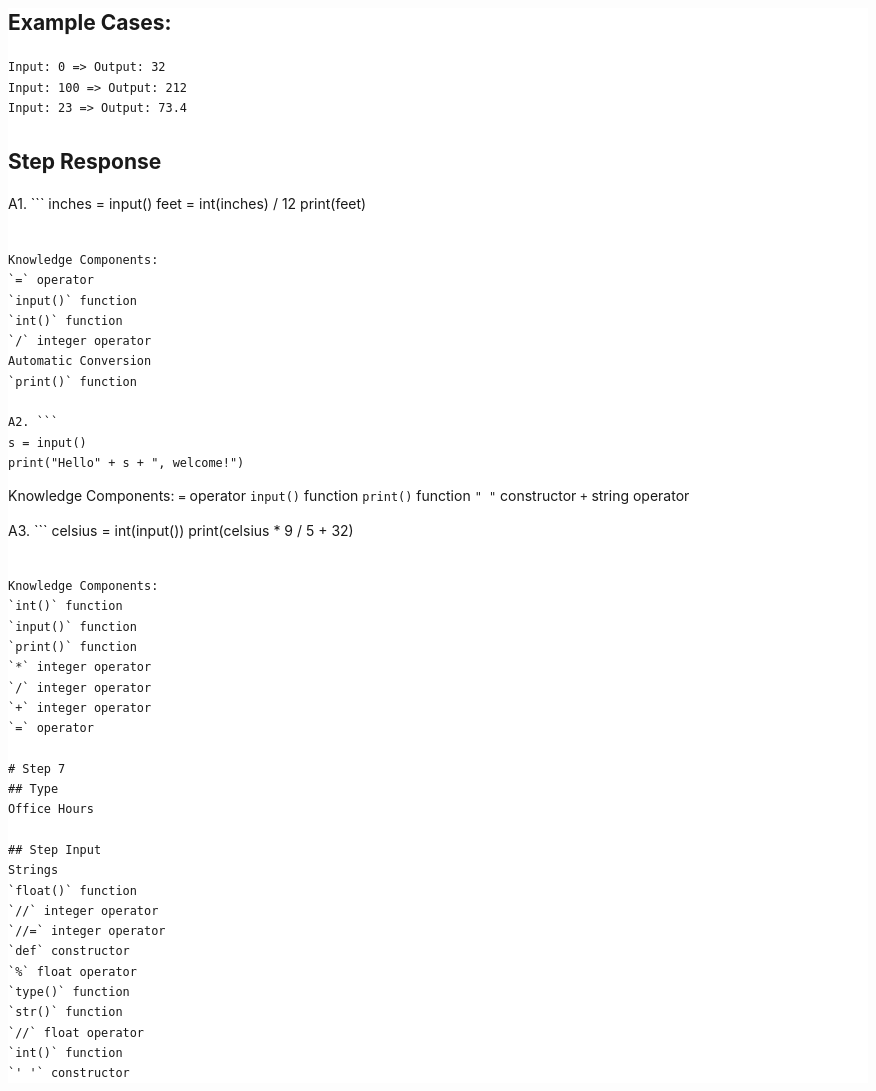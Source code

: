 ## Example Cases:
```
Input: 0 => Output: 32
Input: 100 => Output: 212
Input: 23 => Output: 73.4
```

## Step Response
A1. ```
inches = input()
feet = int(inches) / 12
print(feet)
```

Knowledge Components:
`=` operator
`input()` function
`int()` function
`/` integer operator
Automatic Conversion
`print()` function

A2. ```
s = input()
print("Hello" + s + ", welcome!")
```

Knowledge Components:
`=` operator
`input()` function
`print()` function
`" "` constructor
`+` string operator

A3. ```
celsius = int(input())
print(celsius * 9 / 5 + 32)
```

Knowledge Components:
`int()` function
`input()` function
`print()` function
`*` integer operator
`/` integer operator
`+` integer operator
`=` operator

# Step 7
## Type
Office Hours

## Step Input
Strings
`float()` function
`//` integer operator
`//=` integer operator
`def` constructor
`%` float operator
`type()` function
`str()` function
`//` float operator
`int()` function
`' '` constructor
```